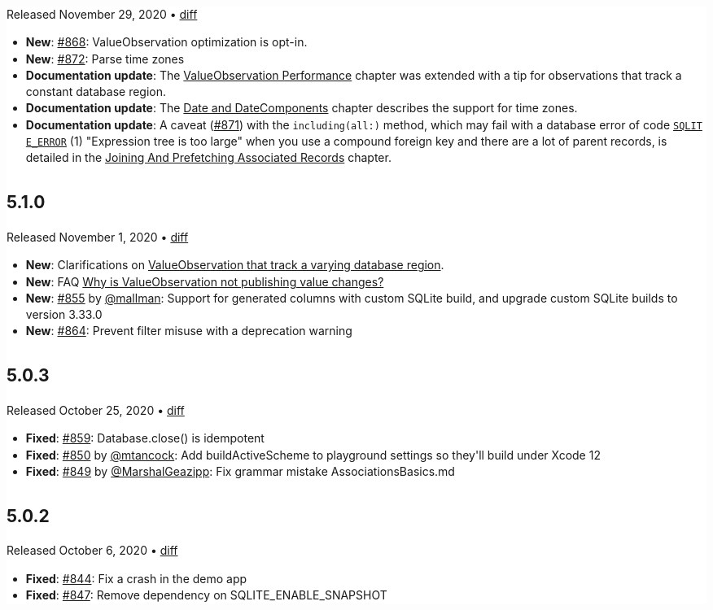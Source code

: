 Released November 29, 2020 &bull; [diff](https://github.com/groue/GRDB.swift/compare/v5.1.0...v5.2.0)

- **New**: [#868](https://github.com/groue/GRDB.swift/pull/868): ValueObservation optimization is opt-in.
- **New**: [#872](https://github.com/groue/GRDB.swift/pull/872): Parse time zones
- **Documentation update**: The [ValueObservation Performance](https://github.com/groue/GRDB.swift/blob/master/README.md#valueobservation-performance) chapter was extended with a tip for observations that track a constant database region.
- **Documentation update**: The [Date and DateComponents](https://github.com/groue/GRDB.swift/blob/master/README.md#date-and-datecomponents) chapter describes the support for time zones.
- **Documentation update**: A caveat ([#871](https://github.com/groue/GRDB.swift/issues/871)) with the `including(all:)` method, which may fail with a database error of code [`SQLITE_ERROR`](https://www.sqlite.org/rescode.html#error) (1) "Expression tree is too large" when you use a compound foreign key and there are a lot of parent records, is detailed in the [Joining And Prefetching Associated Records](https://github.com/groue/GRDB.swift/blob/master/Documentation/AssociationsBasics.md#joining-and-prefetching-associated-records) chapter.


## 5.1.0

Released November 1, 2020 &bull; [diff](https://github.com/groue/GRDB.swift/compare/v5.0.3...v5.1.0)

- **New**: Clarifications on [ValueObservation that track a varying database region](https://github.com/groue/GRDB.swift/blob/master/README.md#observing-a-varying-database-region).
- **New**: FAQ [Why is ValueObservation not publishing value changes?](https://github.com/groue/GRDB.swift/blob/master/README.md#why-is-valueobservation-not-publishing-value-changes)
- **New**: [#855](https://github.com/groue/GRDB.swift/pull/855) by [@mallman](https://github.com/mallman): Support for generated columns with custom SQLite build, and upgrade custom SQLite builds to version 3.33.0
- **New**: [#864](https://github.com/groue/GRDB.swift/pull/864): Prevent filter misuse with a deprecation warning


## 5.0.3

Released October 25, 2020 &bull; [diff](https://github.com/groue/GRDB.swift/compare/v5.0.2...v5.0.3)

- **Fixed**: [#859](https://github.com/groue/GRDB.swift/pull/859): Database.close() is idempotent
- **Fixed**: [#850](https://github.com/groue/GRDB.swift/pull/850) by [@mtancock](https://github.com/mtancock): Add buildActiveScheme to playground settings so they'll build under Xcode 12
- **Fixed**: [#849](https://github.com/groue/GRDB.swift/pull/849) by [@MarshalGeazipp](https://github.com/MarshalGeazipp): Fix grammar mistake AssociationsBasics.md


## 5.0.2

Released October 6, 2020 &bull; [diff](https://github.com/groue/GRDB.swift/compare/v5.0.1...v5.0.2)

- **Fixed**: [#844](https://github.com/groue/GRDB.swift/issues/844): Fix a crash in the demo app
- **Fixed**: [#847](https://github.com/groue/GRDB.swift/issues/847): Remove dependency on SQLITE_ENABLE_SNAPSHOT
